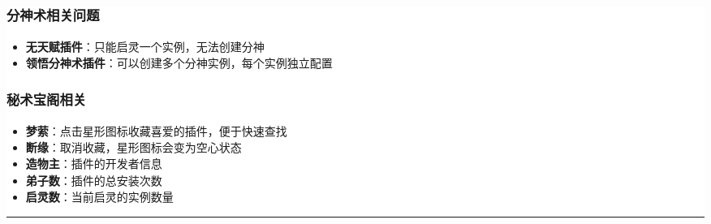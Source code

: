 ### 分神术相关问题
- **无天赋插件**：只能启灵一个实例，无法创建分神
- **领悟分神术插件**：可以创建多个分神实例，每个实例独立配置

### 秘术宝阁相关
- **梦萦**：点击星形图标收藏喜爱的插件，便于快速查找
- **断缘**：取消收藏，星形图标会变为空心状态
- **造物主**：插件的开发者信息
- **弟子数**：插件的总安装次数
- **启灵数**：当前启灵的实例数量

---

